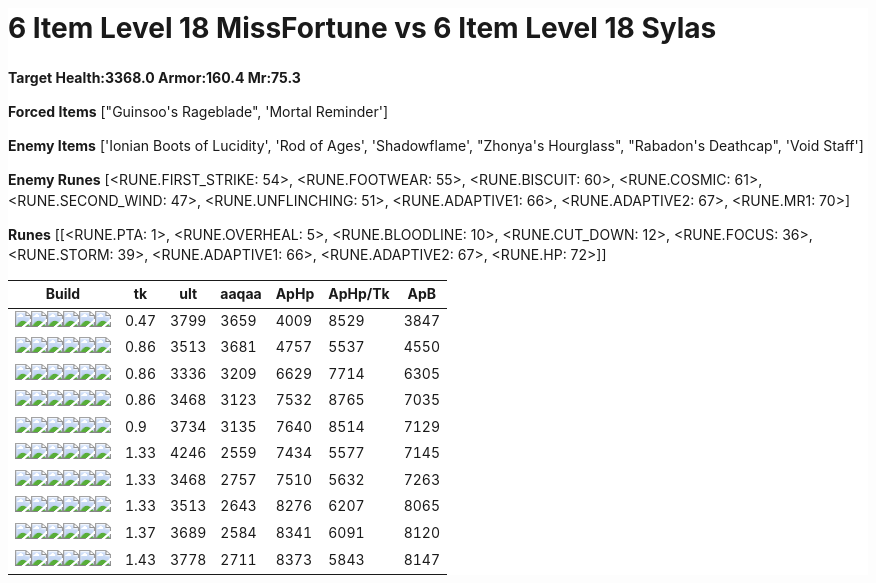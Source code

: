 














































# 6 Item Level 18 MissFortune vs 6 Item Level 18 Sylas

**Target Health:3368.0 Armor:160.4 Mr:75.3**


**Forced Items** ["Guinsoo's Rageblade", 'Mortal Reminder']


**Enemy Items** ['Ionian Boots of Lucidity', 'Rod of Ages', 'Shadowflame', "Zhonya's Hourglass", "Rabadon's Deathcap", 'Void Staff']


**Enemy Runes** [<RUNE.FIRST_STRIKE: 54>, <RUNE.FOOTWEAR: 55>, <RUNE.BISCUIT: 60>, <RUNE.COSMIC: 61>, <RUNE.SECOND_WIND: 47>, <RUNE.UNFLINCHING: 51>, <RUNE.ADAPTIVE1: 66>, <RUNE.ADAPTIVE2: 67>, <RUNE.MR1: 70>]


**Runes** [[<RUNE.PTA: 1>, <RUNE.OVERHEAL: 5>, <RUNE.BLOODLINE: 10>, <RUNE.CUT_DOWN: 12>, <RUNE.FOCUS: 36>, <RUNE.STORM: 39>, <RUNE.ADAPTIVE1: 66>, <RUNE.ADAPTIVE2: 67>, <RUNE.HP: 72>]]




Build | tk | ult | aaqaa |ApHp | ApHp/Tk | ApB
-|-|-|-|-|-|-
![](/item/6672.png)![](/item/3124.png)![](/item/3085.png)![](/item/3033.png)![](/item/3153.png)![](/item/6676.png)|0.47|3799|3659|4009|8529|3847
![](/item/6672.png)![](/item/3124.png)![](/item/3091.png)![](/item/3153.png)![](/item/3033.png)![](/item/3094.png)|0.86|3513|3681|4757|5537|4550
![](/item/3091.png)![](/item/3124.png)![](/item/6673.png)![](/item/3085.png)![](/item/3033.png)![](/item/3153.png)|0.86|3336|3209|6629|7714|6305
![](/item/3091.png)![](/item/3124.png)![](/item/3156.png)![](/item/3085.png)![](/item/3033.png)![](/item/3153.png)|0.86|3468|3123|7532|8765|7035
![](/item/3091.png)![](/item/3124.png)![](/item/3156.png)![](/item/3033.png)![](/item/3094.png)![](/item/3153.png)|0.9|3734|3135|7640|8514|7129
![](/item/3091.png)![](/item/3124.png)![](/item/3156.png)![](/item/3046.png)![](/item/3033.png)![](/item/6676.png)|1.33|4246|2559|7434|5577|7145
![](/item/6672.png)![](/item/3124.png)![](/item/3156.png)![](/item/3139.png)![](/item/3033.png)![](/item/3085.png)|1.33|3468|2757|7510|5632|7263
![](/item/6672.png)![](/item/3124.png)![](/item/3156.png)![](/item/3026.png)![](/item/3033.png)![](/item/3085.png)|1.33|3513|2643|8276|6207|8065
![](/item/6672.png)![](/item/3124.png)![](/item/3156.png)![](/item/3026.png)![](/item/3033.png)![](/item/3046.png)|1.37|3689|2584|8341|6091|8120
![](/item/6672.png)![](/item/3124.png)![](/item/3156.png)![](/item/3026.png)![](/item/3033.png)![](/item/3094.png)|1.43|3778|2711|8373|5843|8147
